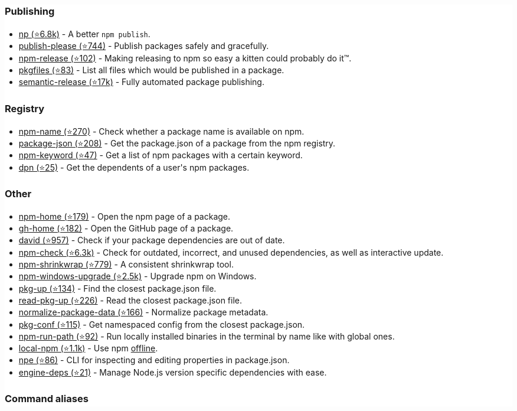 ### Publishing

*   [np (⭐6.8k)](https://github.com/sindresorhus/np) - A better `npm publish`.
*   [publish-please (⭐744)](https://github.com/inikulin/publish-please) - Publish packages safely and gracefully.
*   [npm-release (⭐102)](https://github.com/phuu/npm-release) - Making releasing to npm so easy a kitten could probably do it™.
*   [pkgfiles (⭐83)](https://github.com/timoxley/pkgfiles) - List all files which would be published in a package.
*   [semantic-release (⭐17k)](https://github.com/semantic-release/semantic-release) - Fully automated package publishing.

### Registry

*   [npm-name (⭐270)](https://github.com/sindresorhus/npm-name-cli) - Check whether a package name is available on npm.
*   [package-json (⭐208)](https://github.com/sindresorhus/package-json) - Get the package.json of a package from the npm registry.
*   [npm-keyword (⭐47)](https://github.com/sindresorhus/npm-keyword) - Get a list of npm packages with a certain keyword.
*   [dpn (⭐25)](https://github.com/gillstrom/dpn) - Get the dependents of a user's npm packages.

### Other

*   [npm-home (⭐179)](https://github.com/sindresorhus/npm-home) - Open the npm page of a package.
*   [gh-home (⭐182)](https://github.com/sindresorhus/gh-home) - Open the GitHub page of a package.
*   [david (⭐957)](https://github.com/alanshaw/david) - Check if your package dependencies are out of date.
*   [npm-check (⭐6.3k)](https://github.com/dylang/npm-check) - Check for outdated, incorrect, and unused dependencies, as well as interactive update.
*   [npm-shrinkwrap (⭐779)](https://github.com/uber/npm-shrinkwrap) - A consistent shrinkwrap tool.
*   [npm-windows-upgrade (⭐2.5k)](https://github.com/felixrieseberg/npm-windows-upgrade) - Upgrade npm on Windows.
*   [pkg-up (⭐134)](https://github.com/sindresorhus/pkg-up) - Find the closest package.json file.
*   [read-pkg-up (⭐226)](https://github.com/sindresorhus/read-pkg-up) - Read the closest package.json file.
*   [normalize-package-data (⭐166)](https://github.com/npm/normalize-package-data) - Normalize package metadata.
*   [pkg-conf (⭐115)](https://github.com/sindresorhus/pkg-conf) - Get namespaced config from the closest package.json.
*   [npm-run-path (⭐92)](https://github.com/sindresorhus/npm-run-path) - Run locally installed binaries in the terminal by name like with global ones.
*   [local-npm (⭐1.1k)](https://github.com/nolanlawson/local-npm) - Use npm [offline](https://addyosmani.com/blog/using-npm-offline/).
*   [npe (⭐86)](https://github.com/zeke/npe) - CLI for inspecting and editing properties in package.json.
*   [engine-deps (⭐21)](https://github.com/samccone/engine-deps) - Manage Node.js version specific dependencies with ease.

### Command aliases
